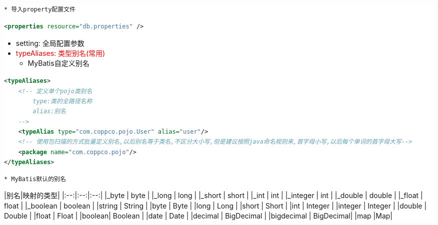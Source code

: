 	* 导入property配置文件
```xml
<properties resource="db.properties" />
```
* setting: 全局配置参数
* <font color=red>typeAliases: 类型别名(常用)</font>
	* MyBatis自定义别名
```xml
<typeAliases>
    <!-- 定义单个pojo类别名
        type:类的全路径名称
        alias:别名
    -->
    <typeAlias type="com.coppco.pojo.User" alias="user"/>
    <!-- 使用包扫描的方式批量定义别名,以后别名等于类名,不区分大小写,但是建议按照java命名规则来,首字母小写,以后每个单词的首字母大写-->
    <package name="com.coppco.pojo"/>
</typeAliases>
```
	* MyBatis默认的别名
	
|别名|映射的类型|
|:--:|:--:|:--:|
|_byte |	byte |
|_long |	long |
|_short |	short |
|_int |	int |
|_integer |	int |
|_double |	double |
|_float |	float |
|_boolean |	boolean |
|string |	String |
|byte |	Byte |
|long |	Long |
|short |	Short |
|int |	Integer |
|integer |	Integer |
|double |	Double |
|float |	Float |
|boolean| 	Boolean |
|date |	Date |
|decimal |	BigDecimal |
|bigdecimal |	BigDecimal| 
|map	|Map|
